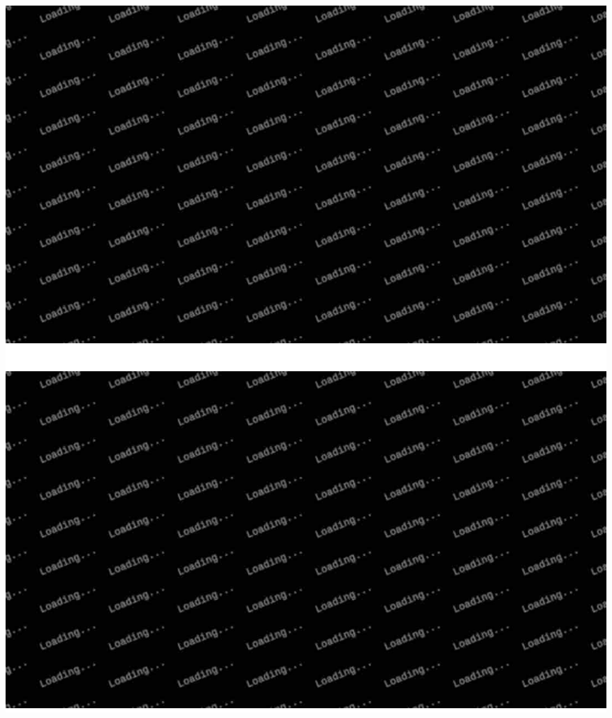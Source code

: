  <img width="100%" height="100%" class="lazyload" src="./../images/loading.jpg"
  data-src="./../images/DIU27/bd-06700-1090px.jpg"
  data-srcset="./../images/DIU27/bd-06700-512px.jpg 512w,
  ./../images/DIU27/bd-06700-768px.jpg 768w,
  ./../images/DIU27/bd-06700-1090px.jpg 1090w"
  sizes="(min-width: 1218px) 1090px,
  (min-width: 768px) 87vw,
  89vw" />
</div>

<br>

<div id="container1" class="twentytwenty-container">
 <img width="100%" height="100%" class="lazyload" src="./../images/loading.jpg"
  data-src="./../images/DIU27/tv-06750-1090px.jpg"